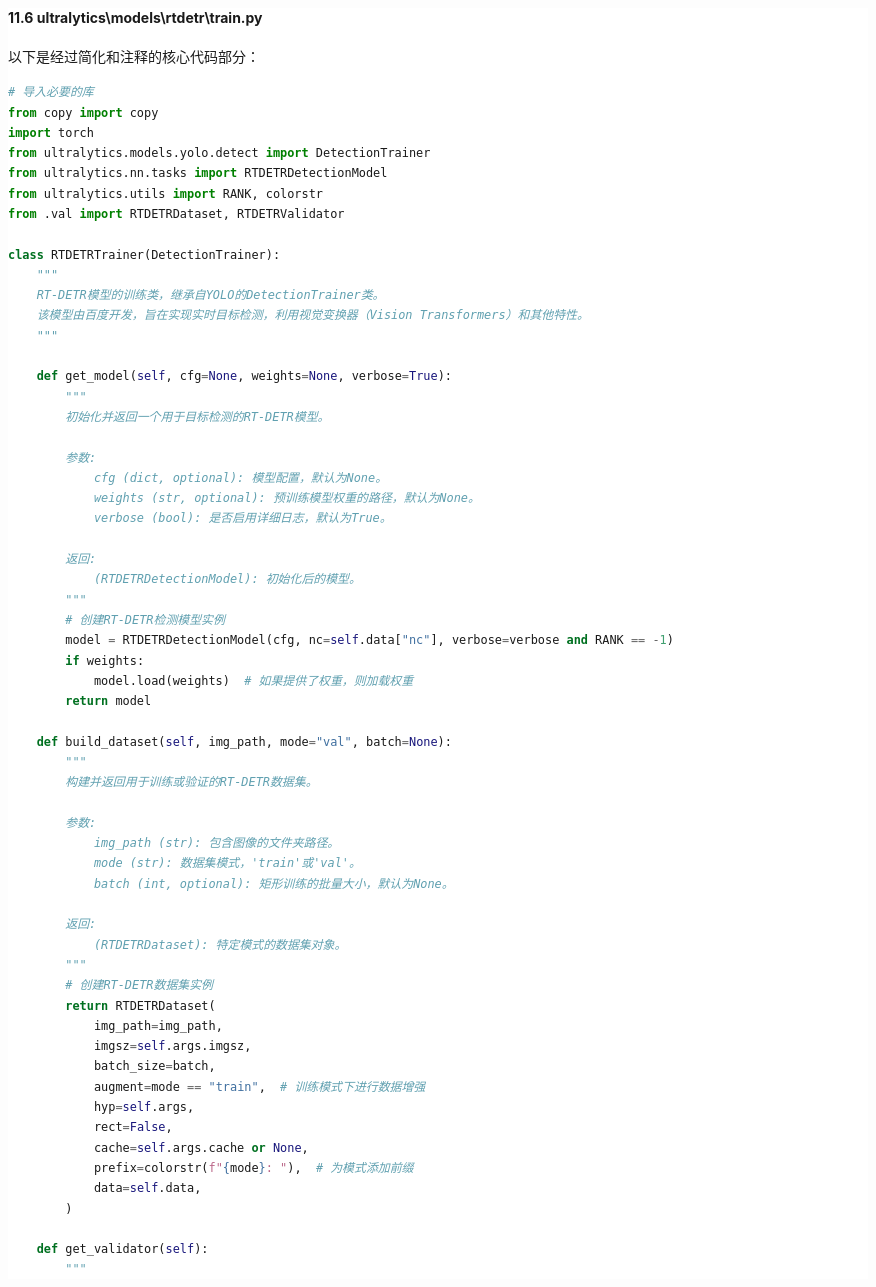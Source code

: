 #### 11.6 ultralytics\models\rtdetr\train.py

以下是经过简化和注释的核心代码部分：

```python
# 导入必要的库
from copy import copy
import torch
from ultralytics.models.yolo.detect import DetectionTrainer
from ultralytics.nn.tasks import RTDETRDetectionModel
from ultralytics.utils import RANK, colorstr
from .val import RTDETRDataset, RTDETRValidator

class RTDETRTrainer(DetectionTrainer):
    """
    RT-DETR模型的训练类，继承自YOLO的DetectionTrainer类。
    该模型由百度开发，旨在实现实时目标检测，利用视觉变换器（Vision Transformers）和其他特性。
    """

    def get_model(self, cfg=None, weights=None, verbose=True):
        """
        初始化并返回一个用于目标检测的RT-DETR模型。

        参数:
            cfg (dict, optional): 模型配置，默认为None。
            weights (str, optional): 预训练模型权重的路径，默认为None。
            verbose (bool): 是否启用详细日志，默认为True。

        返回:
            (RTDETRDetectionModel): 初始化后的模型。
        """
        # 创建RT-DETR检测模型实例
        model = RTDETRDetectionModel(cfg, nc=self.data["nc"], verbose=verbose and RANK == -1)
        if weights:
            model.load(weights)  # 如果提供了权重，则加载权重
        return model

    def build_dataset(self, img_path, mode="val", batch=None):
        """
        构建并返回用于训练或验证的RT-DETR数据集。

        参数:
            img_path (str): 包含图像的文件夹路径。
            mode (str): 数据集模式，'train'或'val'。
            batch (int, optional): 矩形训练的批量大小，默认为None。

        返回:
            (RTDETRDataset): 特定模式的数据集对象。
        """
        # 创建RT-DETR数据集实例
        return RTDETRDataset(
            img_path=img_path,
            imgsz=self.args.imgsz,
            batch_size=batch,
            augment=mode == "train",  # 训练模式下进行数据增强
            hyp=self.args,
            rect=False,
            cache=self.args.cache or None,
            prefix=colorstr(f"{mode}: "),  # 为模式添加前缀
            data=self.data,
        )

    def get_validator(self):
        """
```